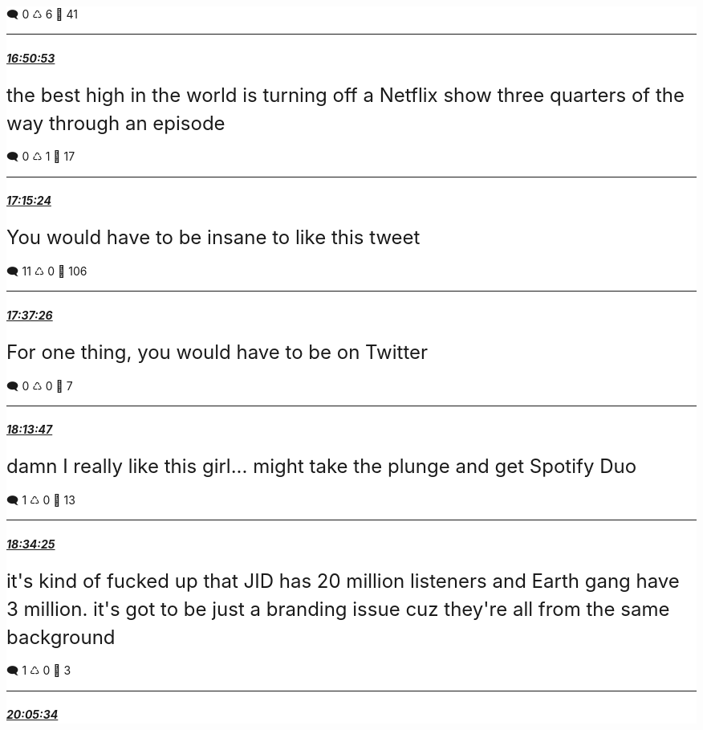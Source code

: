 
🗨️ 0 ♺ 6 🤍  41   

---
    
#### <a href = "https://twitter.com/deepfates/status/1468367442707718146">*16:50:53*</a>

<font size="5">the best high in the world is turning off a Netflix show three quarters of the way through an episode</font>



🗨️ 0 ♺ 1 🤍  17   

---
    
#### <a href = "https://twitter.com/deepfates/status/1468373611425714178">*17:15:24*</a>

<font size="5">You would have to be insane to like this tweet</font>



🗨️ 11 ♺ 0 🤍  106   

---
    
#### <a href = "https://twitter.com/deepfates/status/1468379154118688771">*17:37:26*</a>

<font size="5">For one thing, you would have to be on Twitter</font>



🗨️ 0 ♺ 0 🤍  7   

---
    
#### <a href = "https://twitter.com/deepfates/status/1468388305188253696">*18:13:47*</a>

<font size="5">damn I really like this girl... might take the plunge and get Spotify Duo</font>



🗨️ 1 ♺ 0 🤍  13   

---
    
#### <a href = "https://twitter.com/deepfates/status/1468393495228346368">*18:34:25*</a>

<font size="5">it's kind of fucked up that JID has 20 million listeners and Earth gang have 3 million. it's got to be just a branding issue cuz they're all from the same background</font>



🗨️ 1 ♺ 0 🤍  3   

---
    
#### <a href = "https://twitter.com/deepfates/status/1468416434522898432">*20:05:34*</a>
